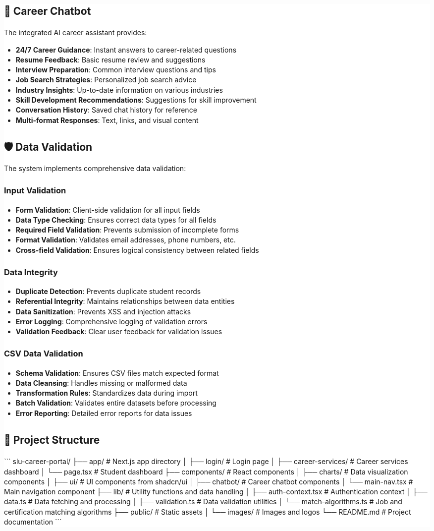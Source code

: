 ## 🤖 Career Chatbot

The integrated AI career assistant provides:

- **24/7 Career Guidance**: Instant answers to career-related questions
- **Resume Feedback**: Basic resume review and suggestions
- **Interview Preparation**: Common interview questions and tips
- **Job Search Strategies**: Personalized job search advice
- **Industry Insights**: Up-to-date information on various industries
- **Skill Development Recommendations**: Suggestions for skill improvement
- **Conversation History**: Saved chat history for reference
- **Multi-format Responses**: Text, links, and visual content

## 🛡️ Data Validation

The system implements comprehensive data validation:

### Input Validation
- **Form Validation**: Client-side validation for all input fields
- **Data Type Checking**: Ensures correct data types for all fields
- **Required Field Validation**: Prevents submission of incomplete forms
- **Format Validation**: Validates email addresses, phone numbers, etc.
- **Cross-field Validation**: Ensures logical consistency between related fields

### Data Integrity
- **Duplicate Detection**: Prevents duplicate student records
- **Referential Integrity**: Maintains relationships between data entities
- **Data Sanitization**: Prevents XSS and injection attacks
- **Error Logging**: Comprehensive logging of validation errors
- **Validation Feedback**: Clear user feedback for validation issues

### CSV Data Validation
- **Schema Validation**: Ensures CSV files match expected format
- **Data Cleansing**: Handles missing or malformed data
- **Transformation Rules**: Standardizes data during import
- **Batch Validation**: Validates entire datasets before processing
- **Error Reporting**: Detailed error reports for data issues

## 📁 Project Structure

\`\`\`
slu-career-portal/
├── app/                    # Next.js app directory
│   ├── login/              # Login page
│   ├── career-services/    # Career services dashboard
│   └── page.tsx            # Student dashboard
├── components/             # React components
│   ├── charts/             # Data visualization components
│   ├── ui/                 # UI components from shadcn/ui
│   ├── chatbot/            # Career chatbot components
│   └── main-nav.tsx        # Main navigation component
├── lib/                    # Utility functions and data handling
│   ├── auth-context.tsx    # Authentication context
│   ├── data.ts             # Data fetching and processing
│   ├── validation.ts       # Data validation utilities
│   └── match-algorithms.ts # Job and certification matching algorithms
├── public/                 # Static assets
│   └── images/             # Images and logos
└── README.md               # Project documentation
\`\`\`
